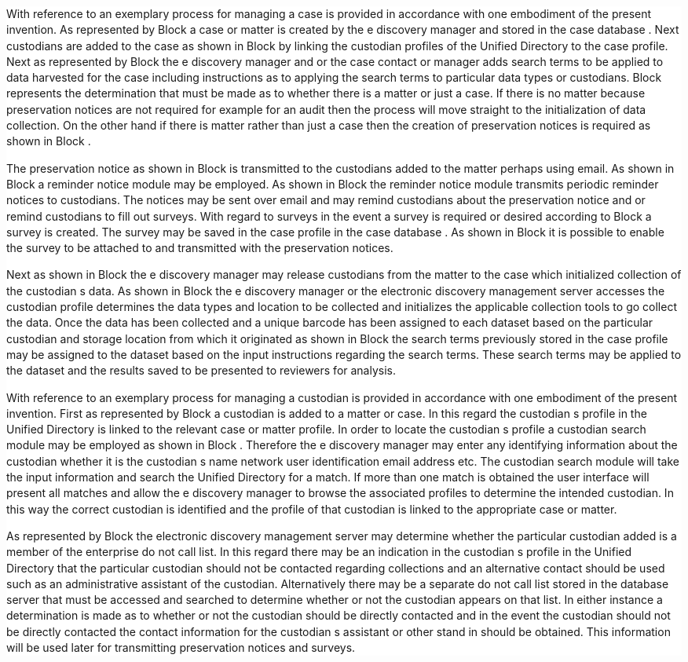 With reference to an exemplary process for managing a case is provided in accordance with one embodiment of the present invention. As represented by Block a case or matter is created by the e discovery manager and stored in the case database . Next custodians are added to the case as shown in Block by linking the custodian profiles of the Unified Directory to the case profile. Next as represented by Block the e discovery manager and or the case contact or manager adds search terms to be applied to data harvested for the case including instructions as to applying the search terms to particular data types or custodians. Block represents the determination that must be made as to whether there is a matter or just a case. If there is no matter because preservation notices are not required for example for an audit then the process will move straight to the initialization of data collection. On the other hand if there is matter rather than just a case then the creation of preservation notices is required as shown in Block .

The preservation notice as shown in Block is transmitted to the custodians added to the matter perhaps using email. As shown in Block a reminder notice module may be employed. As shown in Block the reminder notice module transmits periodic reminder notices to custodians. The notices may be sent over email and may remind custodians about the preservation notice and or remind custodians to fill out surveys. With regard to surveys in the event a survey is required or desired according to Block a survey is created. The survey may be saved in the case profile in the case database . As shown in Block it is possible to enable the survey to be attached to and transmitted with the preservation notices.

Next as shown in Block the e discovery manager may release custodians from the matter to the case which initialized collection of the custodian s data. As shown in Block the e discovery manager or the electronic discovery management server accesses the custodian profile determines the data types and location to be collected and initializes the applicable collection tools to go collect the data. Once the data has been collected and a unique barcode has been assigned to each dataset based on the particular custodian and storage location from which it originated as shown in Block the search terms previously stored in the case profile may be assigned to the dataset based on the input instructions regarding the search terms. These search terms may be applied to the dataset and the results saved to be presented to reviewers for analysis.

With reference to an exemplary process for managing a custodian is provided in accordance with one embodiment of the present invention. First as represented by Block a custodian is added to a matter or case. In this regard the custodian s profile in the Unified Directory is linked to the relevant case or matter profile. In order to locate the custodian s profile a custodian search module may be employed as shown in Block . Therefore the e discovery manager may enter any identifying information about the custodian whether it is the custodian s name network user identification email address etc. The custodian search module will take the input information and search the Unified Directory for a match. If more than one match is obtained the user interface will present all matches and allow the e discovery manager to browse the associated profiles to determine the intended custodian. In this way the correct custodian is identified and the profile of that custodian is linked to the appropriate case or matter.

As represented by Block the electronic discovery management server may determine whether the particular custodian added is a member of the enterprise do not call list. In this regard there may be an indication in the custodian s profile in the Unified Directory that the particular custodian should not be contacted regarding collections and an alternative contact should be used such as an administrative assistant of the custodian. Alternatively there may be a separate do not call list stored in the database server that must be accessed and searched to determine whether or not the custodian appears on that list. In either instance a determination is made as to whether or not the custodian should be directly contacted and in the event the custodian should not be directly contacted the contact information for the custodian s assistant or other stand in should be obtained. This information will be used later for transmitting preservation notices and surveys.
